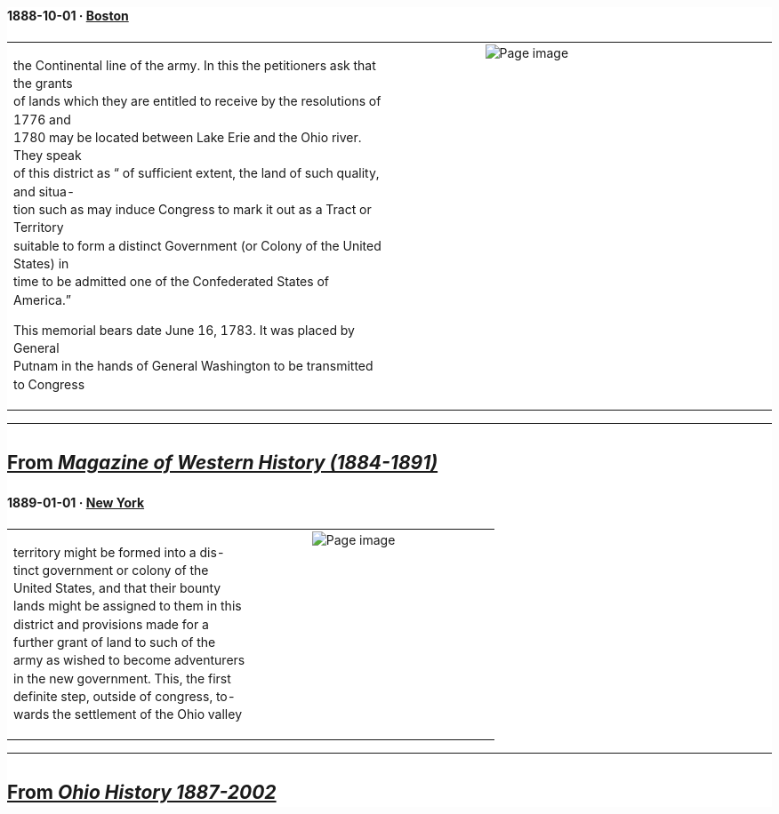 #### 1888-10-01 &middot; [Boston](http://dbpedia.org/resource/Boston)

<table style="width: 100%;"><tr><td style="width: 50%">

  
the Continental line of the army. In this the petitioners ask that the grants  
of lands which they are entitled to receive by the resolutions of 1776 and  
1780 may be located between Lake Erie and the Ohio river. They speak  
of this district as “ of sufficient extent, the land of such quality, and situa-  
tion such as may induce Congress to mark it out as a Tract or Territory  
suitable to form a distinct Government (or Colony of the United States) in  
time to be admitted one of the Confederated States of America.”  
  
This memorial bears date June 16, 1783. It was placed by General  
Putnam in the hands of General Washington to be transmitted to Congress
</td><td style="width: 50%; max-height: 75%; margin: auto; display: block;">
<img alt="Page image" src="https://iiif.archive.org/image/iiif/2/sim_new-england-historical-and-genealogical-register_1888-10_42%2Fsim_new-england-historical-and-genealogical-register_1888-10_42_jp2.zip%2Fsim_new-england-historical-and-genealogical-register_1888-10_42_jp2%2Fsim_new-england-historical-and-genealogical-register_1888-10_42_0011.jp2/pct:23.78682842287695,61.21364653243848,62.39168110918544,11.828859060402685/600,/0/default.jpg"/>
</td>
</tr></table>

---

## [From _Magazine of Western History (1884-1891)_](https://archive.org/details/sim_national-magazine_1889-01_9_3/page/n13/mode/1up?view=theater)

#### 1889-01-01 &middot; [New York](http://dbpedia.org/resource/New_York_City)

<table style="width: 100%;"><tr><td style="width: 50%">

  
  
territory might be formed into a dis-  
tinct government or colony of the  
United States, and that their bounty  
lands might be assigned to them in this  
district and provisions made for a  
further grant of land to such of the  
army as wished to become adventurers  
in the new government. This, the first  
definite step, outside of congress, to-  
wards the settlement of the Ohio valley
</td><td style="width: 50%; max-height: 75%; margin: auto; display: block;">
<img alt="Page image" src="https://iiif.archive.org/image/iiif/2/sim_national-magazine_1889-01_9_3%2Fsim_national-magazine_1889-01_9_3_jp2.zip%2Fsim_national-magazine_1889-01_9_3_jp2%2Fsim_national-magazine_1889-01_9_3_0013.jp2/pct:16.218354430379748,18.6830835117773,32.00158227848101,15.203426124197001/600,/0/default.jpg"/>
</td>
</tr></table>

---

## [From _Ohio History 1887-2002_](https://archive.org/details/sim_ohio-history_october-16-19-1890_3/page/n129/mode/1up?view=theater)
